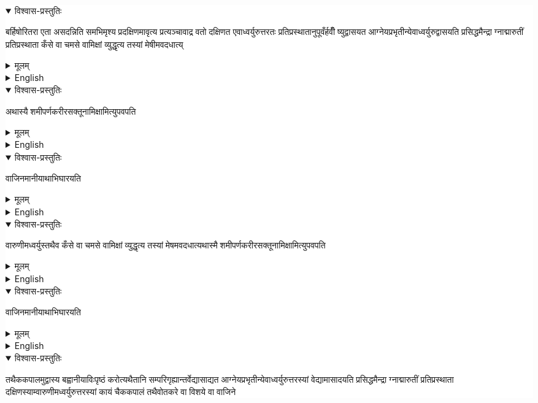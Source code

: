 

<details open><summary>विश्वास-प्रस्तुतिः</summary>

बर्हिषोरितरा एता असदन्निति समभिमृश्य प्रदक्षिणमावृत्य प्रत्यञ्चावाद्र वतो दक्षिणत एवाध्वर्युरुत्तरतः प्रतिप्रस्थातानुपूवँर्हवीँ ष्युद्वासयत आग्नेयप्रभृतीन्येवाध्वर्युरुद्वासयति प्रसिद्धमैन्द्रा ग्नाद्मारुतीं प्रतिप्रस्थाता कँसे वा चमसे वामिक्षां व्युद्धृत्य तस्यां मेषीमवदधात्य्
</details>

<details><summary>मूलम्</summary></details>

<details><summary>English</summary></details>



<details open><summary>विश्वास-प्रस्तुतिः</summary>

अथास्यै शमीपर्णकरीरसक्तूनामिक्षामित्युपवपति
</details>

<details><summary>मूलम्</summary></details>

<details><summary>English</summary></details>



<details open><summary>विश्वास-प्रस्तुतिः</summary>

वाजिनमानीयाथाभिघारयति
</details>

<details><summary>मूलम्</summary></details>

<details><summary>English</summary></details>



<details open><summary>विश्वास-प्रस्तुतिः</summary>

वारुणीमध्वर्युस्तथैव कँसे वा चमसे वामिक्षां व्युद्धृत्य तस्यां मेषमवदधात्यथास्मै शमीपर्णकरीरसक्तूनामिक्षामित्युपवपति
</details>

<details><summary>मूलम्</summary></details>

<details><summary>English</summary></details>



<details open><summary>विश्वास-प्रस्तुतिः</summary>

वाजिनमानीयाथाभिघारयति
</details>

<details><summary>मूलम्</summary></details>

<details><summary>English</summary></details>



<details open><summary>विश्वास-प्रस्तुतिः</summary>

तथैककपालमुद्वास्य बह्वानीयाविःपृष्ठं करोत्यथैतानि सम्परिगृह्यान्तर्वेद्यासाद्यत आग्नेयप्रभृतीन्येवाध्वर्युरुत्तरस्यां वेद्यामासादयति प्रसिद्धमैन्द्रा ग्नाद्मारुतीं प्रतिप्रस्थाता दक्षिणस्याम्वारुणीमध्वर्युरुत्तरस्यां कायं चैककपालं तथैवोतकरे वा विशये वा वाजिने
</details>
